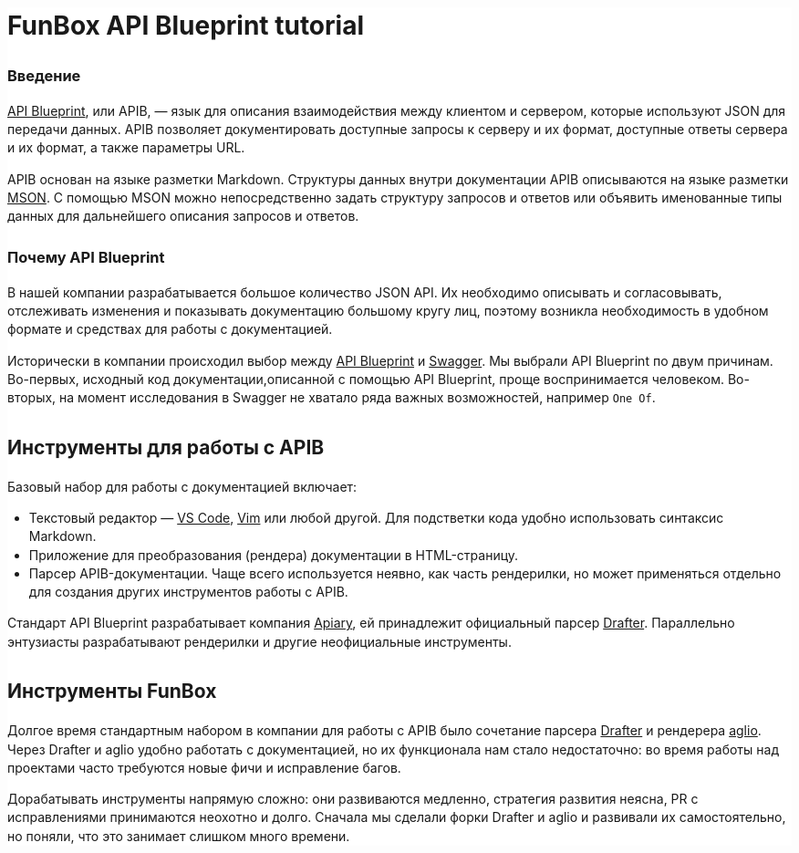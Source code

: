 # FunBox API Blueprint tutorial

### Введение

[API Blueprint](https://apiblueprint.org/), или APIB, — язык для описания
взаимодействия между клиентом и сервером, которые используют JSON для передачи
данных. APIB позволяет документировать доступные запросы к серверу и их формат,
доступные ответы сервера и их формат, а также параметры URL.

APIB основан на языке разметки Markdown. Структуры данных внутри документации APIB описываются
на языке разметки [MSON](https://github.com/apiaryio/mson/blob/master/MSON%20Specification.md).
С помощью MSON можно непосредственно задать структуру запросов и ответов или объявить именованные
типы данных для дальнейшего описания запросов и ответов.

### Почему API Blueprint

В нашей компании разрабатывается большое количество JSON API. Их необходимо
описывать и согласовывать, отслеживать изменения и показывать документацию
большому кругу лиц, поэтому возникла необходимость в удобном формате и средствах для
работы с документацией.

Исторически в компании происходил выбор между [API Blueprint](https://apiblueprint.org/)
и [Swagger](https://swagger.io/). Мы выбрали API Blueprint по двум причинам.
Во-первых, исходный код документации,описанной с помощью API Blueprint, проще воспринимается 
человеком. Во-вторых, на момент исследования в Swagger не хватало ряда важных возможностей,
например `One Of`.

## Инструменты для работы с APIB

Базовый набор для работы с документацией включает:

- Текстовый редактор — [VS Code](https://code.visualstudio.com/), [Vim](https://www.vim.org/)
или любой другой. Для подстветки кода удобно использовать синтаксис Markdown.
- Приложение для преобразования (рендера) документации в HTML-страницу.
- Парсер APIB-документации. Чаще всего используется неявно, как часть рендерилки,
но может применяться отдельно для создания других инструментов работы с APIB.

Стандарт API Blueprint разрабатывает компания [Apiary](https://apiary.io/), ей
принадлежит официальный парсер [Drafter](https://github.com/apiaryio/drafter).
Параллельно энтузиасты разрабатывают рендерилки и другие неофициальные инструменты.

## Инструменты FunBox

Долгое время стандартным набором в компании для работы с APIB было сочетание
парсера [Drafter](https://github.com/apiaryio/drafter) и рендерера
[aglio](https://github.com/danielgtaylor/aglio).
Через Drafter и aglio удобно работать с документацией, но их функционала нам стало недостаточно:
во время работы над проектами часто требуются новые фичи и исправление багов.

Дорабатывать инструменты напрямую сложно: они развиваются медленно, стратегия
развития неясна, PR с исправлениями принимаются неохотно и долго. Сначала мы
сделали форки Drafter и aglio и развивали их самостоятельно, но поняли, что это
занимает слишком много времени.
